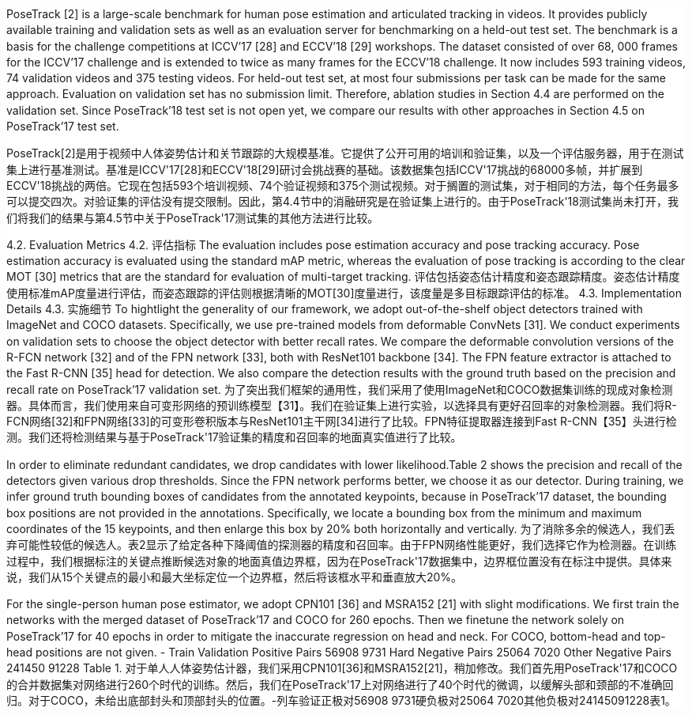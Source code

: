    PoseTrack [2] is a large-scale benchmark for human pose    estimation and articulated tracking in videos. It provides    publicly available training and validation sets as well as an    evaluation server for benchmarking on a held-out test set.    The benchmark is a basis for the challenge competitions at    ICCV’17 [28] and ECCV’18 [29] workshops. The dataset    consisted of over 68, 000 frames for the ICCV’17 challenge    and is extended to twice as many frames for the ECCV’18    challenge. It now includes 593 training videos, 74 validation videos and 375 testing videos. For held-out test set, at    most four submissions per task can be made for the same    approach. Evaluation on validation set has no submission    limit. Therefore, ablation studies in Section 4.4 are performed on the validation set. Since PoseTrack’18 test set is    not open yet, we compare our results with other approaches    in Section 4.5 on PoseTrack’17 test set.

PoseTrack[2]是用于视频中人体姿势估计和关节跟踪的大规模基准。它提供了公开可用的培训和验证集，以及一个评估服务器，用于在测试集上进行基准测试。基准是ICCV'17[28]和ECCV'18[29]研讨会挑战赛的基础。该数据集包括ICCV'17挑战的68000多帧，并扩展到ECCV'18挑战的两倍。它现在包括593个培训视频、74个验证视频和375个测试视频。对于搁置的测试集，对于相同的方法，每个任务最多可以提交四次。对验证集的评估没有提交限制。因此，第4.4节中的消融研究是在验证集上进行的。由于PoseTrack'18测试集尚未打开，我们将我们的结果与第4.5节中关于PoseTrack'17测试集的其他方法进行比较。

4.2. Evaluation Metrics
4.2. 评估指标
The evaluation includes pose estimation accuracy and pose tracking accuracy. Pose estimation accuracy is evaluated using the standard mAP metric, whereas the evaluation of pose tracking is according to the clear MOT [30] metrics that are the standard for evaluation of multi-target tracking.
评估包括姿态估计精度和姿态跟踪精度。姿态估计精度使用标准mAP度量进行评估，而姿态跟踪的评估则根据清晰的MOT[30]度量进行，该度量是多目标跟踪评估的标准。
4.3. Implementation Details
4.3. 实施细节
To hightlight the generality of our framework, we adopt out-of-the-shelf object detectors trained with ImageNet and COCO datasets. Specifically, we use pre-trained models from deformable ConvNets [31]. We conduct experiments on validation sets to choose the object detector with better recall rates. We compare the deformable convolution versions of the R-FCN network [32] and of the FPN network [33], both with ResNet101 backbone [34]. The FPN feature extractor is attached to the Fast R-CNN [35] head for detection. We also compare the detection results with the ground truth based on the precision and recall rate on PoseTrack’17 validation set.
为了突出我们框架的通用性，我们采用了使用ImageNet和COCO数据集训练的现成对象检测器。具体而言，我们使用来自可变形网络的预训练模型【31】。我们在验证集上进行实验，以选择具有更好召回率的对象检测器。我们将R-FCN网络[32]和FPN网络[33]的可变形卷积版本与ResNet101主干网[34]进行了比较。FPN特征提取器连接到Fast R-CNN【35】头进行检测。我们还将检测结果与基于PoseTrack'17验证集的精度和召回率的地面真实值进行了比较。

In order to eliminate redundant candidates, we drop candidates with lower likelihood.Table 2 shows the precision and recall of the detectors given various drop thresholds. Since the FPN network performs better, we choose it as our detector. During training, we infer ground truth bounding boxes of candidates from the annotated keypoints, because in PoseTrack’17 dataset, the bounding box positions are not provided in the annotations. Specifically, we locate a bounding box from the minimum and maximum coordinates of the 15 keypoints, and then enlarge this box by 20% both horizontally and vertically.
为了消除多余的候选人，我们丢弃可能性较低的候选人。表2显示了给定各种下降阈值的探测器的精度和召回率。由于FPN网络性能更好，我们选择它作为检测器。在训练过程中，我们根据标注的关键点推断候选对象的地面真值边界框，因为在PoseTrack'17数据集中，边界框位置没有在标注中提供。具体来说，我们从15个关键点的最小和最大坐标定位一个边界框，然后将该框水平和垂直放大20%。

For the single-person human pose estimator, we adopt CPN101 [36] and MSRA152 [21] with slight modifications. We first train the networks with the merged dataset of PoseTrack’17 and COCO for 260 epochs. Then we finetune the network solely on PoseTrack’17 for 40 epochs in order to mitigate the inaccurate regression on head and neck. For COCO, bottom-head and top-head positions are not given. - Train Validation Positive Pairs 56908 9731 Hard Negative Pairs 25064 7020 Other Negative Pairs 241450 91228 Table 1.
对于单人人体姿势估计器，我们采用CPN101[36]和MSRA152[21]，稍加修改。我们首先用PoseTrack'17和COCO的合并数据集对网络进行260个时代的训练。然后，我们在PoseTrack'17上对网络进行了40个时代的微调，以缓解头部和颈部的不准确回归。对于COCO，未给出底部封头和顶部封头的位置。-列车验证正极对56908 9731硬负极对25064 7020其他负极对24145091228表1。
